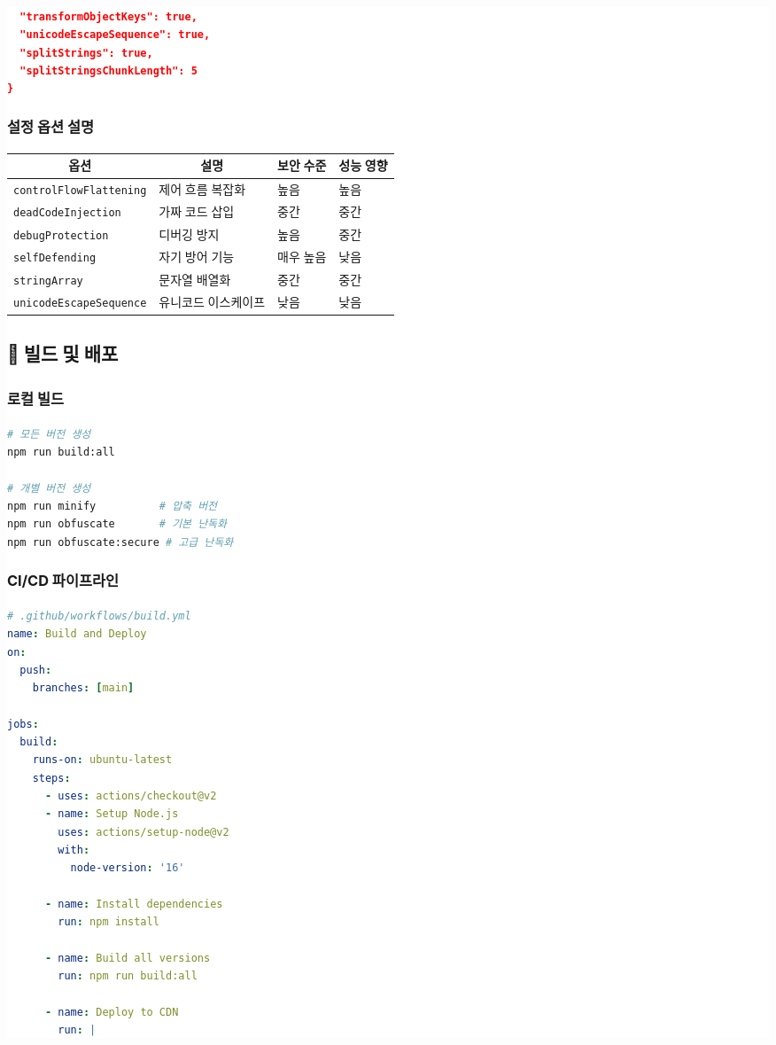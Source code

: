 ```json
  "transformObjectKeys": true,
  "unicodeEscapeSequence": true,
  "splitStrings": true,
  "splitStringsChunkLength": 5
}
```

### 설정 옵션 설명

| 옵션 | 설명 | 보안 수준 | 성능 영향 |
|------|------|-----------|-----------|
| `controlFlowFlattening` | 제어 흐름 복잡화 | 높음 | 높음 |
| `deadCodeInjection` | 가짜 코드 삽입 | 중간 | 중간 |
| `debugProtection` | 디버깅 방지 | 높음 | 중간 |
| `selfDefending` | 자기 방어 기능 | 매우 높음 | 낮음 |
| `stringArray` | 문자열 배열화 | 중간 | 중간 |
| `unicodeEscapeSequence` | 유니코드 이스케이프 | 낮음 | 낮음 |

## 🚀 빌드 및 배포

### 로컬 빌드

```bash
# 모든 버전 생성
npm run build:all

# 개별 버전 생성
npm run minify          # 압축 버전
npm run obfuscate       # 기본 난독화
npm run obfuscate:secure # 고급 난독화
```

### CI/CD 파이프라인

```yaml
# .github/workflows/build.yml
name: Build and Deploy
on:
  push:
    branches: [main]

jobs:
  build:
    runs-on: ubuntu-latest
    steps:
      - uses: actions/checkout@v2
      - name: Setup Node.js
        uses: actions/setup-node@v2
        with:
          node-version: '16'
      
      - name: Install dependencies
        run: npm install
      
      - name: Build all versions
        run: npm run build:all
      
      - name: Deploy to CDN
        run: |
```